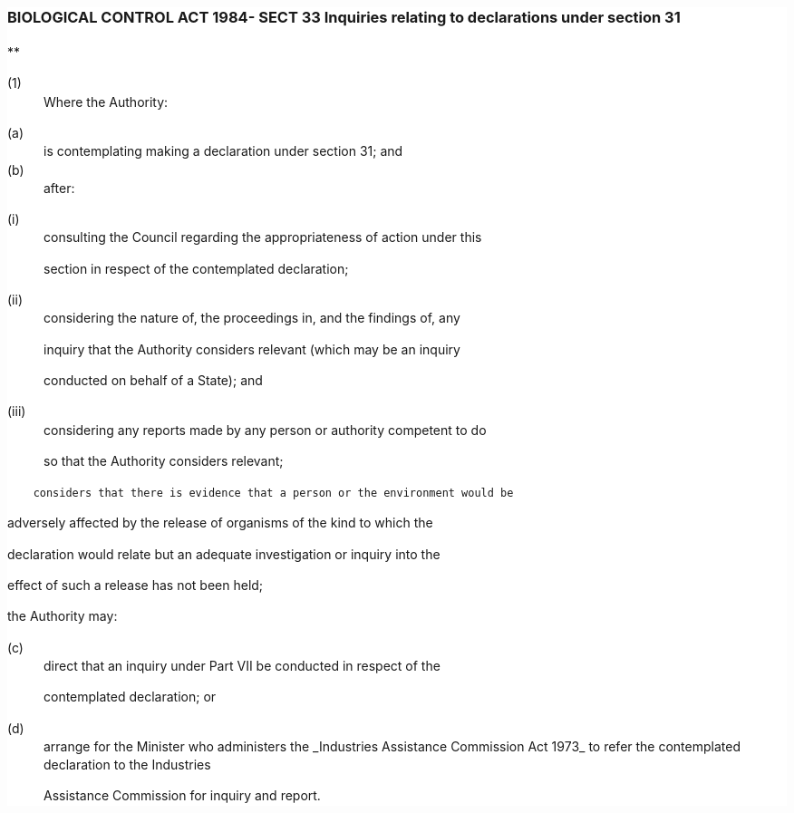 ###  BIOLOGICAL CONTROL ACT 1984- SECT 33  Inquiries relating to declarations under section 31 
**

 <dl compact="">

<dt>(1)</dt><dd>Where the Authority:

</dd> </dl>

<dl compact=""><dl compact=""><dl compact="">

<dt>(a)</dt><dd>is contemplating making a declaration under section 31; and</dd>

<dt>(b)</dt><dd>after:

</dd>

</dl></dl></dl>

<dl compact=""><dl compact=""><dl compact=""><dl compact="">

<dt>(i)</dt><dd>consulting the Council regarding the appropriateness of action under this

section in respect of the contemplated declaration;</dd>

<dt>(ii)</dt><dd>considering the nature of, the proceedings in, and the findings of, any

inquiry that the Authority considers relevant (which may be an inquiry

conducted on behalf of a State); and</dd>

<dt>(iii)</dt><dd>considering any reports made by any person or authority competent to do

so that the Authority considers relevant;

</dd>

</dl></dl></dl></dl>

<dl compact=""><dl compact=""><dl compact="">

		considers that there is evidence that a person or the environment would be

adversely affected by the release of organisms of the kind to which the

declaration would relate but an adequate investigation or inquiry into the

effect of such a release has not been held;

</dl></dl></dl>

the Authority may:

<dl compact=""><dl compact=""><dl compact="">

<dt>(c)</dt><dd>direct that an inquiry under Part VII be conducted in respect of the

contemplated declaration; or</dd>

<dt>(d)</dt><dd>arrange for the Minister who administers the _Industries Assistance Commission Act 1973_ to refer the contemplated declaration to the Industries

Assistance Commission for inquiry and report.
